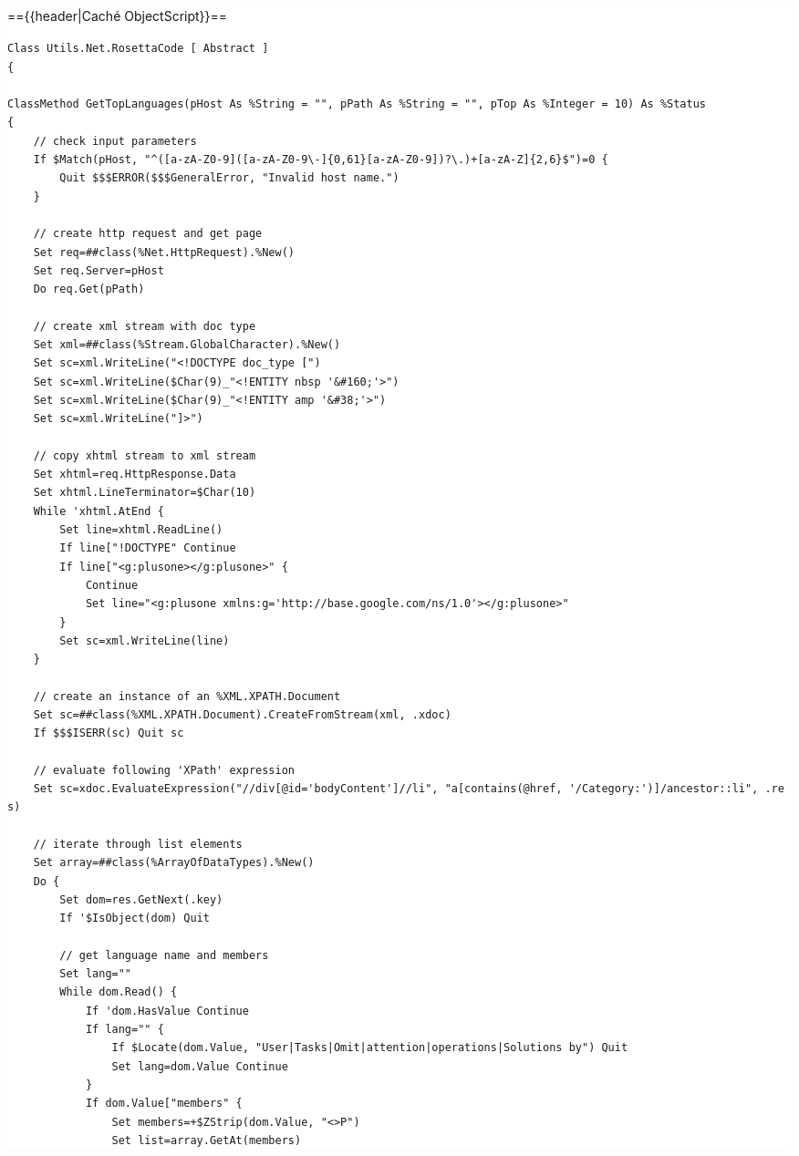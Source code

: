 =={{header|Caché ObjectScript}}==


```cos
Class Utils.Net.RosettaCode [ Abstract ]
{

ClassMethod GetTopLanguages(pHost As %String = "", pPath As %String = "", pTop As %Integer = 10) As %Status
{
	// check input parameters
	If $Match(pHost, "^([a-zA-Z0-9]([a-zA-Z0-9\-]{0,61}[a-zA-Z0-9])?\.)+[a-zA-Z]{2,6}$")=0 {
		Quit $$$ERROR($$$GeneralError, "Invalid host name.")
	}

	// create http request and get page
	Set req=##class(%Net.HttpRequest).%New()
	Set req.Server=pHost
	Do req.Get(pPath)

	// create xml stream with doc type
	Set xml=##class(%Stream.GlobalCharacter).%New()
	Set sc=xml.WriteLine("<!DOCTYPE doc_type [")
	Set sc=xml.WriteLine($Char(9)_"<!ENTITY nbsp '&#160;'>")
	Set sc=xml.WriteLine($Char(9)_"<!ENTITY amp '&#38;'>")
	Set sc=xml.WriteLine("]>")

	// copy xhtml stream to xml stream
	Set xhtml=req.HttpResponse.Data
	Set xhtml.LineTerminator=$Char(10)
	While 'xhtml.AtEnd {
		Set line=xhtml.ReadLine()
		If line["!DOCTYPE" Continue
		If line["<g:plusone></g:plusone>" {
			Continue
			Set line="<g:plusone xmlns:g='http://base.google.com/ns/1.0'></g:plusone>"
		}
		Set sc=xml.WriteLine(line)
	}

	// create an instance of an %XML.XPATH.Document
	Set sc=##class(%XML.XPATH.Document).CreateFromStream(xml, .xdoc)
	If $$$ISERR(sc) Quit sc

	// evaluate following 'XPath' expression
	Set sc=xdoc.EvaluateExpression("//div[@id='bodyContent']//li", "a[contains(@href, '/Category:')]/ancestor::li", .res)

	// iterate through list elements
	Set array=##class(%ArrayOfDataTypes).%New()
	Do {
		Set dom=res.GetNext(.key)
		If '$IsObject(dom) Quit

		// get language name and members
		Set lang=""
		While dom.Read() {
			If 'dom.HasValue Continue
			If lang="" {
				If $Locate(dom.Value, "User|Tasks|Omit|attention|operations|Solutions by") Quit
				Set lang=dom.Value Continue
			}
			If dom.Value["members" {
				Set members=+$ZStrip(dom.Value, "<>P")
				Set list=array.GetAt(members)
```
